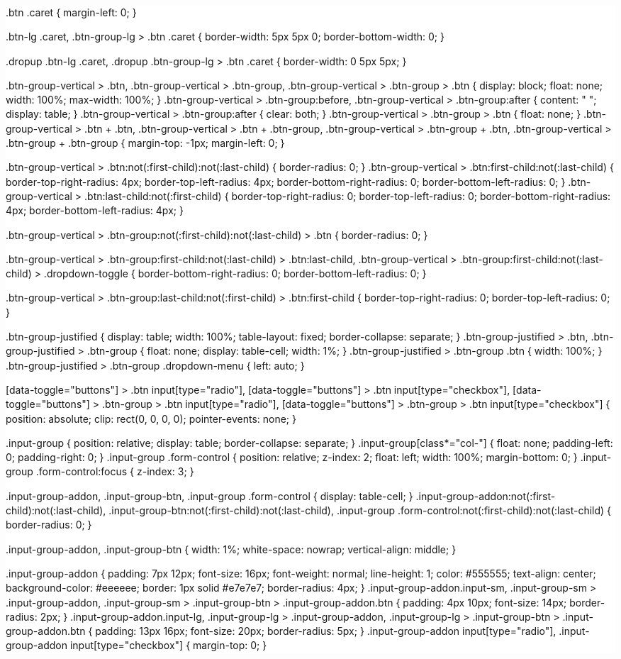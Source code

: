 .btn .caret { margin-left: 0; }

.btn-lg .caret, .btn-group-lg > .btn .caret { border-width: 5px 5px 0; border-bottom-width: 0; }

.dropup .btn-lg .caret, .dropup .btn-group-lg > .btn .caret { border-width: 0 5px 5px; }

.btn-group-vertical > .btn, .btn-group-vertical > .btn-group, .btn-group-vertical > .btn-group > .btn { display: block; float: none; width: 100%; max-width: 100%; }
.btn-group-vertical > .btn-group:before, .btn-group-vertical > .btn-group:after { content: " "; display: table; }
.btn-group-vertical > .btn-group:after { clear: both; }
.btn-group-vertical > .btn-group > .btn { float: none; }
.btn-group-vertical > .btn + .btn, .btn-group-vertical > .btn + .btn-group, .btn-group-vertical > .btn-group + .btn, .btn-group-vertical > .btn-group + .btn-group { margin-top: -1px; margin-left: 0; }

.btn-group-vertical > .btn:not(:first-child):not(:last-child) { border-radius: 0; }
.btn-group-vertical > .btn:first-child:not(:last-child) { border-top-right-radius: 4px; border-top-left-radius: 4px; border-bottom-right-radius: 0; border-bottom-left-radius: 0; }
.btn-group-vertical > .btn:last-child:not(:first-child) { border-top-right-radius: 0; border-top-left-radius: 0; border-bottom-right-radius: 4px; border-bottom-left-radius: 4px; }

.btn-group-vertical > .btn-group:not(:first-child):not(:last-child) > .btn { border-radius: 0; }

.btn-group-vertical > .btn-group:first-child:not(:last-child) > .btn:last-child, .btn-group-vertical > .btn-group:first-child:not(:last-child) > .dropdown-toggle { border-bottom-right-radius: 0; border-bottom-left-radius: 0; }

.btn-group-vertical > .btn-group:last-child:not(:first-child) > .btn:first-child { border-top-right-radius: 0; border-top-left-radius: 0; }

.btn-group-justified { display: table; width: 100%; table-layout: fixed; border-collapse: separate; }
.btn-group-justified > .btn, .btn-group-justified > .btn-group { float: none; display: table-cell; width: 1%; }
.btn-group-justified > .btn-group .btn { width: 100%; }
.btn-group-justified > .btn-group .dropdown-menu { left: auto; }

[data-toggle="buttons"] > .btn input[type="radio"], [data-toggle="buttons"] > .btn input[type="checkbox"], [data-toggle="buttons"] > .btn-group > .btn input[type="radio"], [data-toggle="buttons"] > .btn-group > .btn input[type="checkbox"] { position: absolute; clip: rect(0, 0, 0, 0); pointer-events: none; }

.input-group { position: relative; display: table; border-collapse: separate; }
.input-group[class*="col-"] { float: none; padding-left: 0; padding-right: 0; }
.input-group .form-control { position: relative; z-index: 2; float: left; width: 100%; margin-bottom: 0; }
.input-group .form-control:focus { z-index: 3; }

.input-group-addon, .input-group-btn, .input-group .form-control { display: table-cell; }
.input-group-addon:not(:first-child):not(:last-child), .input-group-btn:not(:first-child):not(:last-child), .input-group .form-control:not(:first-child):not(:last-child) { border-radius: 0; }

.input-group-addon, .input-group-btn { width: 1%; white-space: nowrap; vertical-align: middle; }

.input-group-addon { padding: 7px 12px; font-size: 16px; font-weight: normal; line-height: 1; color: #555555; text-align: center; background-color: #eeeeee; border: 1px solid #e7e7e7; border-radius: 4px; }
.input-group-addon.input-sm, .input-group-sm > .input-group-addon, .input-group-sm > .input-group-btn > .input-group-addon.btn { padding: 4px 10px; font-size: 14px; border-radius: 2px; }
.input-group-addon.input-lg, .input-group-lg > .input-group-addon, .input-group-lg > .input-group-btn > .input-group-addon.btn { padding: 13px 16px; font-size: 20px; border-radius: 5px; }
.input-group-addon input[type="radio"], .input-group-addon input[type="checkbox"] { margin-top: 0; }
